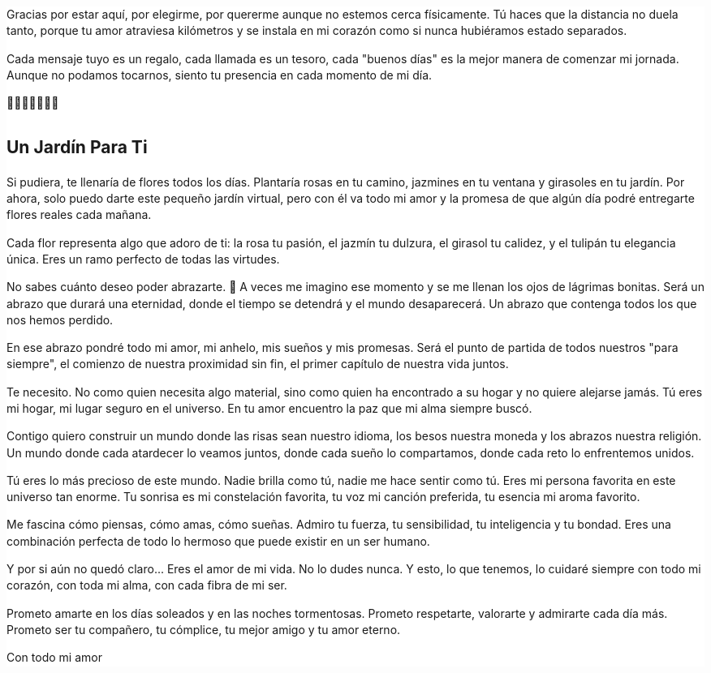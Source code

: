   <div class="pagina">
    <p>Gracias por estar aquí, por elegirme, por quererme aunque no estemos cerca físicamente. Tú haces que la distancia no duela tanto, porque tu amor atraviesa kilómetros y se instala en mi corazón como si nunca hubiéramos estado separados.</p>
    <p>Cada mensaje tuyo es un regalo, cada llamada es un tesoro, cada "buenos días" es la mejor manera de comenzar mi jornada. Aunque no podamos tocarnos, siento tu presencia en cada momento de mi día.</p>
  </div>
  
  <div class="pagina">
    <div class="ramo">💐🌷🌹🌸🌺🌻💖</div>
    <h2>Un Jardín Para Ti</h2>
    <p>Si pudiera, te llenaría de flores todos los días. Plantaría rosas en tu camino, jazmines en tu ventana y girasoles en tu jardín. Por ahora, solo puedo darte este pequeño jardín virtual, pero con él va todo mi amor y la promesa de que algún día podré entregarte flores reales cada mañana.</p>
    <p>Cada flor representa algo que adoro de ti: la rosa tu pasión, el jazmín tu dulzura, el girasol tu calidez, y el tulipán tu elegancia única. Eres un ramo perfecto de todas las virtudes.</p>
  </div>
  
  <div class="pagina">
    <p>No sabes cuánto deseo poder abrazarte. 💞 A veces me imagino ese momento y se me llenan los ojos de lágrimas bonitas. Será un abrazo que durará una eternidad, donde el tiempo se detendrá y el mundo desaparecerá. Un abrazo que contenga todos los que nos hemos perdido.</p>
    <p>En ese abrazo pondré todo mi amor, mi anhelo, mis sueños y mis promesas. Será el punto de partida de todos nuestros "para siempre", el comienzo de nuestra proximidad sin fin, el primer capítulo de nuestra vida juntos.</p>
  </div>
  
  <div class="pagina">
    <p>Te necesito. No como quien necesita algo material, sino como quien ha encontrado a su hogar y no quiere alejarse jamás. Tú eres mi hogar, mi lugar seguro en el universo. En tu amor encuentro la paz que mi alma siempre buscó.</p>
    <p>Contigo quiero construir un mundo donde las risas sean nuestro idioma, los besos nuestra moneda y los abrazos nuestra religión. Un mundo donde cada atardecer lo veamos juntos, donde cada sueño lo compartamos, donde cada reto lo enfrentemos unidos.</p>
  </div>
  
  <div class="pagina">
    <p>Tú eres lo más precioso de este mundo. Nadie brilla como tú, nadie me hace sentir como tú. Eres mi persona favorita en este universo tan enorme. Tu sonrisa es mi constelación favorita, tu voz mi canción preferida, tu esencia mi aroma favorito.</p>
    <p>Me fascina cómo piensas, cómo amas, cómo sueñas. Admiro tu fuerza, tu sensibilidad, tu inteligencia y tu bondad. Eres una combinación perfecta de todo lo hermoso que puede existir en un ser humano.</p>
  </div>
  
  <div class="pagina">
    <p>Y por si aún no quedó claro... Eres el amor de mi vida. No lo dudes nunca. Y esto, lo que tenemos, lo cuidaré siempre con todo mi corazón, con toda mi alma, con cada fibra de mi ser.</p>
    <p>Prometo amarte en los días soleados y en las noches tormentosas. Prometo respetarte, valorarte y admirarte cada día más. Prometo ser tu compañero, tu cómplice, tu mejor amigo y tu amor eterno.</p>
    <div class="firma">Con todo mi amor</div>
  </div>
  